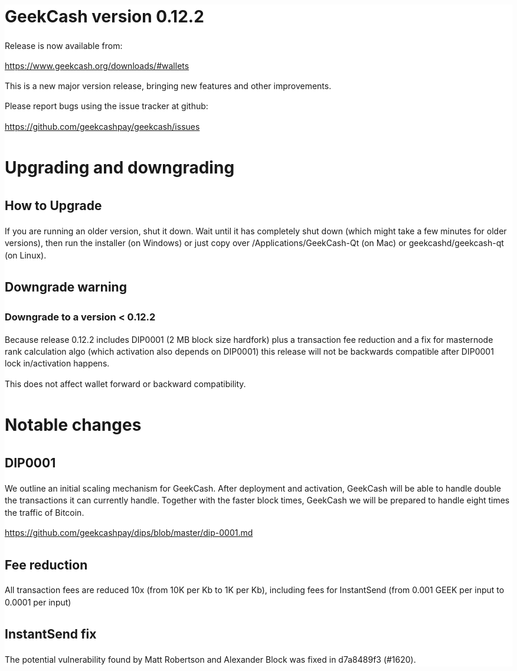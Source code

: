 GeekCash version 0.12.2
========================

Release is now available from:

  <https://www.geekcash.org/downloads/#wallets>

This is a new major version release, bringing new features and other improvements.

Please report bugs using the issue tracker at github:

  <https://github.com/geekcashpay/geekcash/issues>

Upgrading and downgrading
=========================

How to Upgrade
--------------

If you are running an older version, shut it down. Wait until it has completely
shut down (which might take a few minutes for older versions), then run the
installer (on Windows) or just copy over /Applications/GeekCash-Qt (on Mac) or
geekcashd/geekcash-qt (on Linux).

Downgrade warning
-----------------
### Downgrade to a version < 0.12.2

Because release 0.12.2 includes DIP0001 (2 MB block size hardfork) plus
a transaction fee reduction and a fix for masternode rank calculation algo
(which activation also depends on DIP0001) this release will not be
backwards compatible after DIP0001 lock in/activation happens.

This does not affect wallet forward or backward compatibility.

Notable changes
===============

DIP0001
-------

We outline an initial scaling mechanism for GeekCash. After deployment and activation, GeekCash will be able to handle double the transactions it can currently handle. Together with the faster block times, GeekCash we will be prepared to handle eight times the traffic of Bitcoin.

https://github.com/geekcashpay/dips/blob/master/dip-0001.md


Fee reduction
-------------

All transaction fees are reduced 10x (from 10K per Kb to 1K per Kb), including fees for InstantSend (from 0.001 GEEK per input to 0.0001 per input)

InstantSend fix
---------------

The potential vulnerability found by Matt Robertson and Alexander Block was fixed in d7a8489f3 (#1620).
